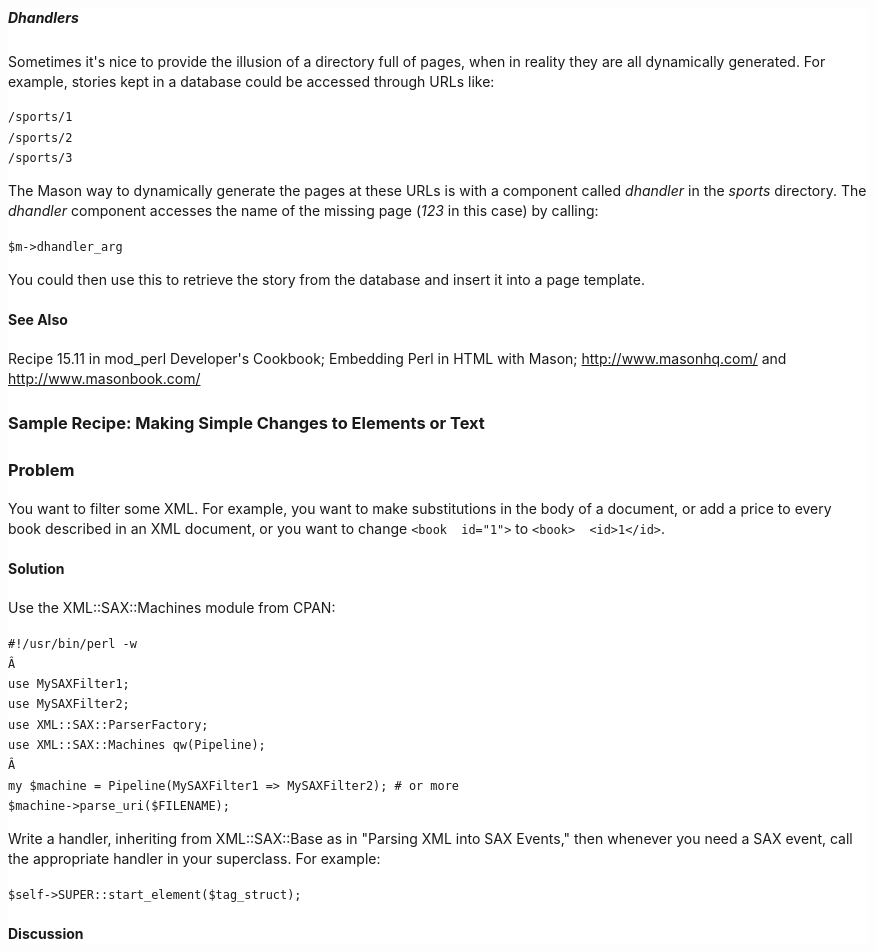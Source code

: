 ##### Dhandlers

Sometimes it's nice to provide the illusion of a directory full of
pages, when in reality they are all dynamically generated. For example,
stories kept in a database could be accessed through URLs like:

    /sports/1
    /sports/2
    /sports/3

The Mason way to dynamically generate the pages at these URLs is with a
component called *dhandler* in the *sports* directory. The *dhandler*
component accesses the name of the missing page (*123* in this case) by
calling:

    $m->dhandler_arg

You could then use this to retrieve the story from the database and
insert it into a page template.

#### See Also

Recipe 15.11 in mod\_perl Developer's Cookbook; Embedding Perl in HTML
with Mason; <http://www.masonhq.com/> and <http://www.masonbook.com/>

### Sample Recipe: Making Simple Changes to Elements or Text

### Problem

You want to filter some XML. For example, you want to make substitutions
in the body of a document, or add a price to every book described in an
XML document, or you want to change `<book  id="1">` to
`<book>  <id>1</id>`.

#### Solution

Use the XML::SAX::Machines module from CPAN:

    #!/usr/bin/perl -w
    Â 
    use MySAXFilter1;
    use MySAXFilter2;
    use XML::SAX::ParserFactory;
    use XML::SAX::Machines qw(Pipeline);
    Â 
    my $machine = Pipeline(MySAXFilter1 => MySAXFilter2); # or more
    $machine->parse_uri($FILENAME);

Write a handler, inheriting from XML::SAX::Base as in "Parsing XML into
SAX Events," then whenever you need a SAX event, call the appropriate
handler in your superclass. For example:

    $self->SUPER::start_element($tag_struct);

#### Discussion
